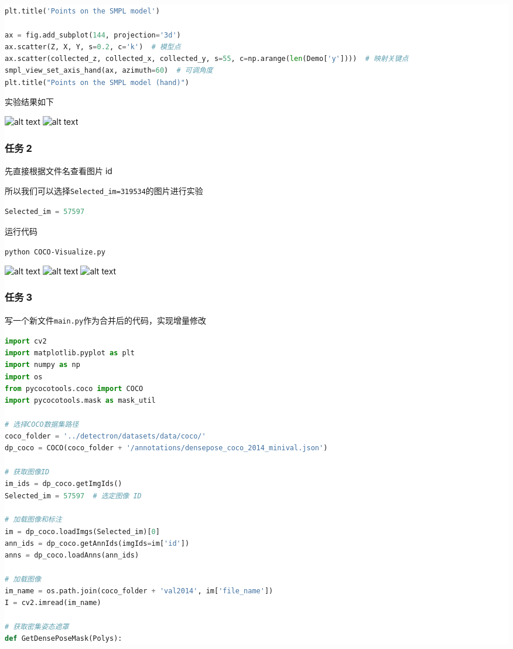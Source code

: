 ```python
plt.title('Points on the SMPL model')

ax = fig.add_subplot(144, projection='3d')
ax.scatter(Z, X, Y, s=0.2, c='k')  # 模型点
ax.scatter(collected_z, collected_x, collected_y, s=55, c=np.arange(len(Demo['y'])))  # 映射关键点
smpl_view_set_axis_hand(ax, azimuth=60)  # 可调角度
plt.title("Points on the SMPL model (hand)")
```

实验结果如下

<img src="./images/lab4/截屏2025-05-17 10.42.56.png" alt="alt text" style="max-width:600px;" />
<img src="./images/lab4/截屏2025-05-17 10.43.11.png" alt="alt text" style="max-width:600px;" />

### 任务 2

先直接根据文件名查看图片 id

所以我们可以选择`Selected_im=319534`的图片进行实验

```python
Selected_im = 57597
```

运行代码

```shell
python COCO-Visualize.py
```

<img src="./images/lab4/截屏2025-05-17 11.37.40.png" alt="alt text" style="max-width:600px;" />
<img src="./images/lab4/截屏2025-05-17 11.37.52.png" alt="alt text" style="max-width:600px;" />
<img src="./images/lab4/截屏2025-05-17 11.38.01.png" alt="alt text" style="max-width:600px;" />

### 任务 3

写一个新文件`main.py`作为合并后的代码，实现增量修改

```python
import cv2
import matplotlib.pyplot as plt
import numpy as np
import os
from pycocotools.coco import COCO
import pycocotools.mask as mask_util

# 选择COCO数据集路径
coco_folder = '../detectron/datasets/data/coco/'
dp_coco = COCO(coco_folder + '/annotations/densepose_coco_2014_minival.json')

# 获取图像ID
im_ids = dp_coco.getImgIds()
Selected_im = 57597  # 选定图像 ID

# 加载图像和标注
im = dp_coco.loadImgs(Selected_im)[0]
ann_ids = dp_coco.getAnnIds(imgIds=im['id'])
anns = dp_coco.loadAnns(ann_ids)

# 加载图像
im_name = os.path.join(coco_folder + 'val2014', im['file_name'])
I = cv2.imread(im_name)

# 获取密集姿态遮罩
def GetDensePoseMask(Polys):
```